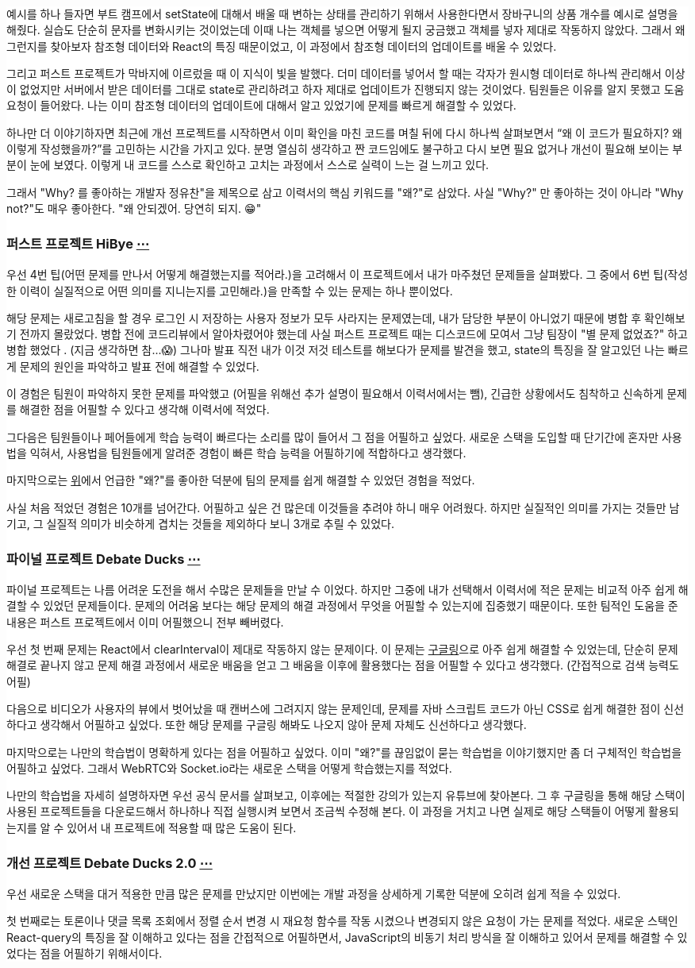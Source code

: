 예시를 하나 들자면 부트 캠프에서 setState에 대해서 배울 때 변하는 상태를 관리하기 위해서 사용한다면서 장바구니의 상품 개수를 예시로 설명을 해줬다. 실습도 단순히 문자를 변화시키는 것이었는데 이때 나는 객체를 넣으면 어떻게 될지 궁금했고 객체를 넣자 제대로 작동하지 않았다. 그래서 왜 그런지를 찾아보자 참조형 데이터와 React의 특징 때문이었고, 이 과정에서 참조형 데이터의 업데이트를 배울 수 있었다.

그리고 퍼스트 프로젝트가 막바지에 이르렀을 때 이 지식이 빛을 발했다. 더미 데이터를 넣어서 할 때는 각자가 원시형 데이터로 하나씩 관리해서 이상이 없었지만 서버에서 받은 데이터를 그대로 state로 관리하려고 하자 제대로 업데이트가 진행되지 않는 것이었다. 팀원들은 이유를 알지 못했고 도움 요청이 들어왔다. 나는 이미 참조형 데이터의 업데이트에 대해서 알고 있었기에 문제를 빠르게 해결할 수 있었다.

하나만 더 이야기하자면 최근에 개선 프로젝트를 시작하면서 이미 확인을 마친 코드를 며칠 뒤에 다시 하나씩 살펴보면서 “왜 이 코드가 필요하지? 왜 이렇게 작성했을까?”를 고민하는 시간을 가지고 있다. 분명 열심히 생각하고 짠 코드임에도 불구하고 다시 보면 필요 없거나 개선이 필요해 보이는 부분이 눈에 보였다. 이렇게 내 코드를 스스로 확인하고 고치는 과정에서 스스로 실력이 느는 걸 느끼고 있다.

그래서 "Why? 를 좋아하는 개발자 정유찬"을 제목으로 삼고 이력서의 핵심 키워드를 "왜?"로 삼았다. 사실 "Why?" 만 좋아하는 것이 아니라 "Why not?"도 매우 좋아한다. "왜 안되겠어. 당연히 되지. 😁"

### 퍼스트 프로젝트 HiBye [⋯](/posts/bootcamp/bc-first-1/)

우선 4번 팁(어떤 문제를 만나서 어떻게 해결했는지를 적어라.)을 고려해서 이 프로젝트에서 내가 마주쳤던 문제들을 살펴봤다. 그 중에서 6번 팁(작성한 이력이 실질적으로 어떤 의미를 지니는지를 고민해라.)을 만족할 수 있는 문제는 하나 뿐이었다.

해당 문제는 새로고침을 할 경우 로그인 시 저장하는 사용자 정보가 모두 사라지는 문제였는데, 내가 담당한 부분이 아니었기 때문에 병합 후 확인해보기 전까지 몰랐었다. 병합 전에 코드리뷰에서 알아차렸어야 했는데 사실 퍼스트 프로젝트 때는 디스코드에 모여서 그냥 팀장이 "별 문제 없었죠?" 하고 병합 했었다 . (지금 생각하면 참...😱) 그나마 발표 직전 내가 이것 저것 테스트를 해보다가 문제를 발견을 했고, state의 특징을 잘 알고있던 나는 빠르게 문제의 원인을 파악하고 발표 전에 해결할 수 있었다.

이 경험은 팀원이 파악하지 못한 문제를 파악했고 (어필을 위해선 추가 설명이 필요해서 이력서에서는 뺌), 긴급한 상황에서도 침착하고 신속하게 문제를 해결한 점을 어필할 수 있다고 생각해 이력서에 적었다.

그다음은 팀원들이나 페어들에게 학습 능력이 빠르다는 소리를 많이 들어서 그 점을 어필하고 싶었다. 새로운 스택을 도입할 때 단기간에 혼자만 사용법을 익혀서, 사용법을 팀원들에게 알려준 경험이 빠른 학습 능력을 어필하기에 적합하다고 생각했다.

마지막으로는 [위](#why-를-좋아하는-개발자-정유찬)에서 언급한 "왜?"를 좋아한 덕분에 팀의 문제를 쉽게 해결할 수 있었던 경험을 적었다.

사실 처음 적었던 경험은 10개를 넘어간다. 어필하고 싶은 건 많은데 이것들을 추려야 하니 매우 어려웠다. 하지만 실질적인 의미를 가지는 것들만 남기고, 그 실질적 의미가 비슷하게 겹치는 것들을 제외하다 보니 3개로 추릴 수 있었다.

### 파이널 프로젝트 Debate Ducks [⋯](/posts/bootcamp/bc-final-1/)

파이널 프로젝트는 나름 어려운 도전을 해서 수많은 문제들을 만날 수 이었다. 하지만 그중에 내가 선택해서 이력서에 적은 문제는 비교적 아주 쉽게 해결할 수 있었던 문제들이다. 문제의 어려움 보다는 해당 문제의 해결 과정에서 무엇을 어필할 수 있는지에 집중했기 때문이다. 또한 팀적인 도움을 준 내용은 퍼스트 프로젝트에서 이미 어필했으니 전부 빼버렸다.

우선 첫 번째 문제는 React에서 clearInterval이 제대로 작동하지 않는 문제이다. 이 문제는 [구글링](https://medium.com/@sdolidze/the-iceberg-of-react-hooks-af0b588f43fb)으로 아주 쉽게 해결할 수 있었는데, 단순히 문제 해결로 끝나지 않고 문제 해결 과정에서 새로운 배움을 얻고 그 배움을 이후에 활용했다는 점을 어필할 수 있다고 생각했다. (간접적으로 검색 능력도 어필)

다음으로 비디오가 사용자의 뷰에서 벗어났을 때 캔버스에 그려지지 않는 문제인데, 문제를 자바 스크립트 코드가 아닌 CSS로 쉽게 해결한 점이 신선하다고 생각해서 어필하고 싶었다. 또한 해당 문제를 구글링 해봐도 나오지 않아 문제 자체도 신선하다고 생각했다.

마지막으로는 나만의 학습법이 명확하게 있다는 점을 어필하고 싶었다. 이미 "왜?"를 끊임없이 묻는 학습법을 이야기했지만 좀 더 구체적인 학습법을 어필하고 싶었다. 그래서 WebRTC와 Socket.io라는 새로운 스택을 어떻게 학습했는지를 적었다.

나만의 학습법을 자세히 설명하자면 우선 공식 문서를 살펴보고, 이후에는 적절한 강의가 있는지 유튜브에 찾아본다. 그 후 구글링을 통해 해당 스택이 사용된 프로젝트들을 다운로드해서 하나하나 직접 실행시켜 보면서 조금씩 수정해 본다. 이 과정을 거치고 나면 실제로 해당 스택들이 어떻게 활용되는지를 알 수 있어서 내 프로젝트에 적용할 때 많은 도움이 된다.

### 개선 프로젝트 Debate Ducks 2.0 [⋯](/tags/debate-ducks/)

우선 새로운 스택을 대거 적용한 만큼 많은 문제를 만났지만 이번에는 개발 과정을 상세하게 기록한 덕분에 오히려 쉽게 적을 수 있었다.

첫 번째로는 토론이나 댓글 목록 조회에서 정렬 순서 변경 시 재요청 함수를 작동 시켰으나 변경되지 않은 요청이 가는 문제를 적었다. 새로운 스택인 React-query의 특징을 잘 이해하고 있다는 점을 간접적으로 어필하면서, JavaScript의 비동기 처리 방식을 잘 이해하고 있어서 문제를 해결할 수 있었다는 점을 어필하기 위해서이다.
